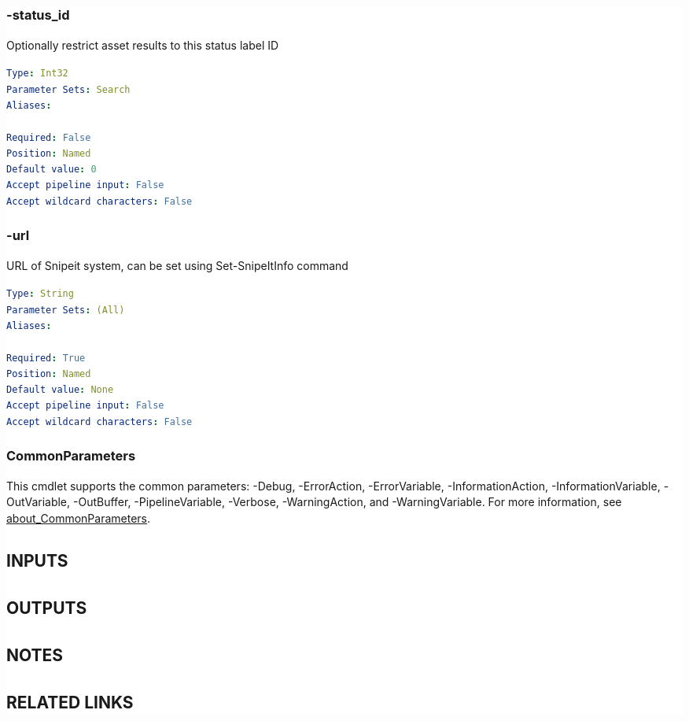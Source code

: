 ### -status_id
Optionally restrict asset results to this status label ID

```yaml
Type: Int32
Parameter Sets: Search
Aliases:

Required: False
Position: Named
Default value: 0
Accept pipeline input: False
Accept wildcard characters: False
```

### -url
URL of Snipeit system, can be set using Set-SnipeItInfo command

```yaml
Type: String
Parameter Sets: (All)
Aliases:

Required: True
Position: Named
Default value: None
Accept pipeline input: False
Accept wildcard characters: False
```

### CommonParameters
This cmdlet supports the common parameters: -Debug, -ErrorAction, -ErrorVariable, -InformationAction, -InformationVariable, -OutVariable, -OutBuffer, -PipelineVariable, -Verbose, -WarningAction, and -WarningVariable. For more information, see [about_CommonParameters](http://go.microsoft.com/fwlink/?LinkID=113216).

## INPUTS

## OUTPUTS

## NOTES

## RELATED LINKS
